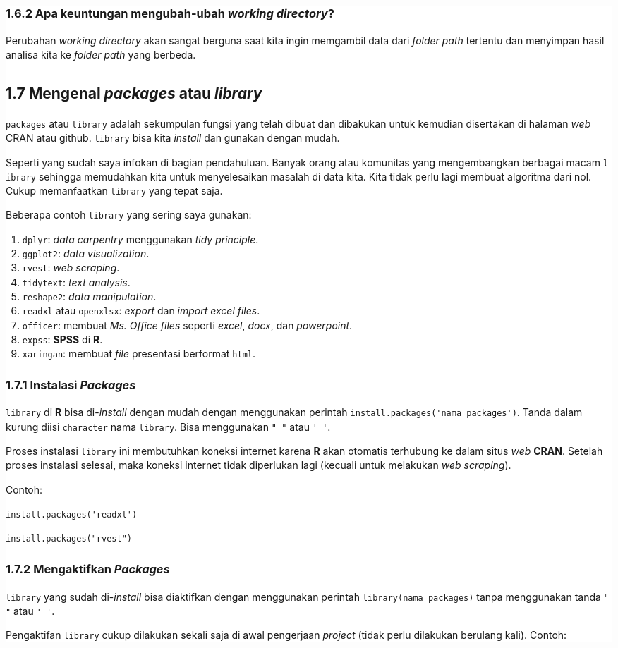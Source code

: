 ### 1.6.2 Apa keuntungan mengubah-ubah *working directory*?

Perubahan *working directory* akan sangat berguna saat kita ingin
memgambil data dari *folder path* tertentu dan menyimpan hasil analisa
kita ke *folder path* yang berbeda.

## 1.7 Mengenal *packages* atau *library*

`packages` atau `library` adalah sekumpulan fungsi yang telah dibuat dan
dibakukan untuk kemudian disertakan di halaman *web* CRAN atau github.
`library` bisa kita *install* dan gunakan dengan mudah.

Seperti yang sudah saya infokan di bagian pendahuluan. Banyak orang atau
komunitas yang mengembangkan berbagai macam `library` sehingga
memudahkan kita untuk menyelesaikan masalah di data kita. Kita tidak
perlu lagi membuat algoritma dari nol. Cukup memanfaatkan `library` yang
tepat saja.

Beberapa contoh `library` yang sering saya gunakan:

1.  `dplyr`: *data carpentry* menggunakan *tidy principle*.
2.  `ggplot2`: *data visualization*.
3.  `rvest`: *web scraping*.
4.  `tidytext`: *text analysis*.
5.  `reshape2`: *data manipulation*.
6.  `readxl` atau `openxlsx`: *export* dan *import* *excel files*.
7.  `officer`: membuat *Ms. Office files* seperti *excel*, *docx*, dan
    *powerpoint*.
8.  `expss`: **SPSS** di **R**.
9.  `xaringan`: membuat *file* presentasi berformat `html`.

### 1.7.1 Instalasi *Packages*

`library` di **R** bisa di-*install* dengan mudah dengan menggunakan
perintah `install.packages('nama packages')`. Tanda dalam kurung diisi
`character` nama `library`. Bisa menggunakan `" "` atau `' '`.

Proses instalasi `library` ini membutuhkan koneksi internet karena **R**
akan otomatis terhubung ke dalam situs *web* **CRAN**. Setelah proses
instalasi selesai, maka koneksi internet tidak diperlukan lagi (kecuali
untuk melakukan *web scraping*).

Contoh:

`install.packages('readxl')`

`install.packages("rvest")`

### 1.7.2 Mengaktifkan *Packages*

`library` yang sudah di-*install* bisa diaktifkan dengan menggunakan
perintah `library(nama packages)` tanpa menggunakan tanda `" "` atau `'
'`.

Pengaktifan `library` cukup dilakukan sekali saja di awal pengerjaan
*project* (tidak perlu dilakukan berulang kali). Contoh:
